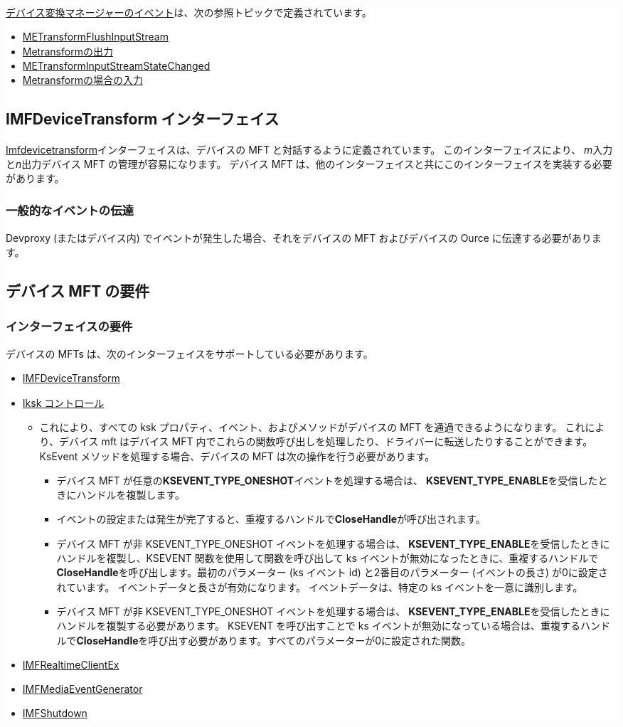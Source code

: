 [デバイス変換マネージャーのイベント](https://docs.microsoft.com/windows-hardware/drivers/stream/device-mft-events)は、次の参照トピックで定義されています。

- [METransformFlushInputStream](https://docs.microsoft.com/windows-hardware/drivers/stream/metransformflushinputstream)
- [Metransformの出力](https://docs.microsoft.com/windows-hardware/drivers/stream/metransformhaveoutput)
- [METransformInputStreamStateChanged](https://docs.microsoft.com/windows-hardware/drivers/stream/metransforminputstreamstatechanged)
- [Metransformの場合の入力](https://docs.microsoft.com/windows-hardware/drivers/stream/metransformneedinput)


## <a name="imfdevicetransform-interface"></a>IMFDeviceTransform インターフェイス

[Imfdevicetransform](https://docs.microsoft.com/windows/desktop/api/mftransform/nn-mftransform-imfdevicetransform)インターフェイスは、デバイスの MFT と対話するように定義されています。 このインターフェイスにより、 *m*入力と*n*出力デバイス MFT の管理が容易になります。 デバイス MFT は、他のインターフェイスと共にこのインターフェイスを実装する必要があります。

### <a name="general-event-propagation"></a>一般的なイベントの伝達

Devproxy (またはデバイス内) でイベントが発生した場合、それをデバイスの MFT およびデバイスの Ource に伝達する必要があります。

## <a name="device-mft-requirements"></a>デバイス MFT の要件

### <a name="interface-requirements"></a>インターフェイスの要件

デバイスの MFTs は、次のインターフェイスをサポートしている必要があります。

- [IMFDeviceTransform](https://docs.microsoft.com/windows/desktop/api/mftransform/nn-mftransform-imfdevicetransform)

- [Iksk コントロール](https://docs.microsoft.com/windows-hardware/drivers/ddi/ks/nn-ks-ikscontrol)

    - これにより、すべての ksk プロパティ、イベント、およびメソッドがデバイスの MFT を通過できるようになります。 これにより、デバイス mft はデバイス MFT 内でこれらの関数呼び出しを処理したり、ドライバーに転送したりすることができます。 KsEvent メソッドを処理する場合、デバイスの MFT は次の操作を行う必要があります。

        - デバイス MFT が任意の**KSEVENT_TYPE_ONESHOT**イベントを処理する場合は、 **KSEVENT_TYPE_ENABLE**を受信したときにハンドルを複製します。

        - イベントの設定または発生が完了すると、重複するハンドルで**CloseHandle**が呼び出されます。

        - デバイス MFT が非 KSEVENT_TYPE_ONESHOT イベントを処理する場合は、 **KSEVENT_TYPE_ENABLE**を受信したときにハンドルを複製し、KSEVENT 関数を使用して関数を呼び出して ks イベントが無効になったときに、重複するハンドルで**CloseHandle**を呼び出します。最初のパラメーター (ks イベント id) と2番目のパラメーター (イベントの長さ) が0に設定されています。 イベントデータと長さが有効になります。 イベントデータは、特定の ks イベントを一意に識別します。

        - デバイス MFT が非 KSEVENT_TYPE_ONESHOT イベントを処理する場合は、 **KSEVENT_TYPE_ENABLE**を受信したときにハンドルを複製する必要があります。 KSEVENT を呼び出すことで ks イベントが無効になっている場合は、重複するハンドルで**CloseHandle**を呼び出す必要があります。すべてのパラメーターが0に設定された関数。

- [IMFRealtimeClientEx](https://docs.microsoft.com/windows/desktop/api/mfidl/nn-mfidl-imfrealtimeclientex)

- [IMFMediaEventGenerator](https://docs.microsoft.com/windows/desktop/api/mfobjects/nn-mfobjects-imfmediaeventgenerator)

- [IMFShutdown](https://docs.microsoft.com/windows/desktop/api/mfidl/nn-mfidl-imfshutdown)

